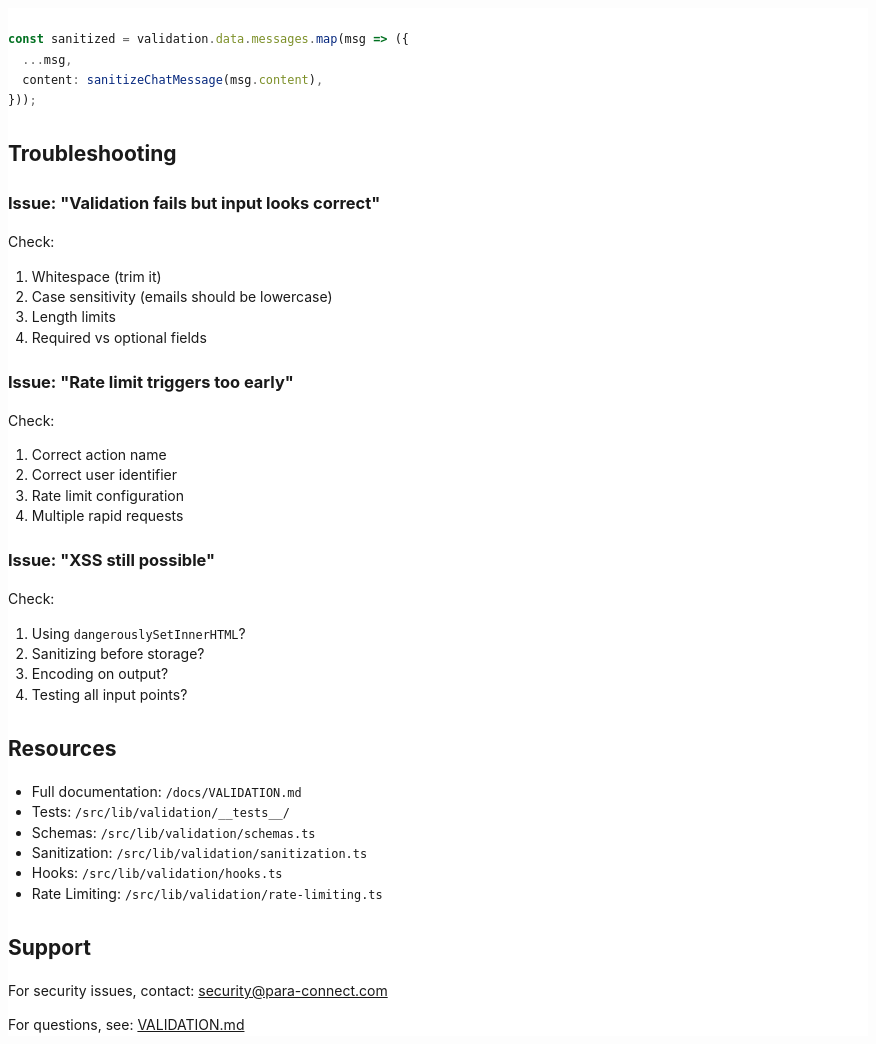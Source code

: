```typescript

const sanitized = validation.data.messages.map(msg => ({
  ...msg,
  content: sanitizeChatMessage(msg.content),
}));
```

## Troubleshooting

### Issue: "Validation fails but input looks correct"

Check:
1. Whitespace (trim it)
2. Case sensitivity (emails should be lowercase)
3. Length limits
4. Required vs optional fields

### Issue: "Rate limit triggers too early"

Check:
1. Correct action name
2. Correct user identifier
3. Rate limit configuration
4. Multiple rapid requests

### Issue: "XSS still possible"

Check:
1. Using `dangerouslySetInnerHTML`?
2. Sanitizing before storage?
3. Encoding on output?
4. Testing all input points?

## Resources

- Full documentation: `/docs/VALIDATION.md`
- Tests: `/src/lib/validation/__tests__/`
- Schemas: `/src/lib/validation/schemas.ts`
- Sanitization: `/src/lib/validation/sanitization.ts`
- Hooks: `/src/lib/validation/hooks.ts`
- Rate Limiting: `/src/lib/validation/rate-limiting.ts`

## Support

For security issues, contact: security@para-connect.com

For questions, see: [VALIDATION.md](./VALIDATION.md)
